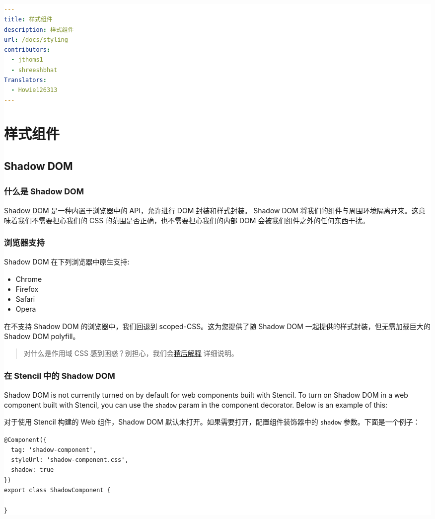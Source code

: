 ```yaml
---
title: 样式组件
description: 样式组件
url: /docs/styling
contributors:
  - jthoms1
  - shreeshbhat
Translators:
  - Howie126313
---
```


# 样式组件

## Shadow DOM

### 什么是 Shadow DOM

[Shadow DOM](https://developers.google.com/web/fundamentals/web-components/shadowdom) 是一种内置于浏览器中的 API，允许进行 DOM 封装和样式封装。 Shadow DOM 将我们的组件与周围环境隔离开来。这意味着我们不需要担心我们的 CSS 的范围是否正确，也不需要担心我们的内部 DOM 会被我们组件之外的任何东西干扰。

### 浏览器支持

Shadow DOM 在下列浏览器中原生支持:

- Chrome
- Firefox
- Safari
- Opera

在不支持 Shadow DOM 的浏览器中，我们回退到 scoped-CSS。这为您提供了随 Shadow DOM 一起提供的样式封装，但无需加载巨大的 Shadow DOM polyfill。

> 对什么是作用域 CSS 感到困惑？别担心，我们会[稍后解释](#scoped-css) 详细说明。

### 在 Stencil 中的 Shadow DOM

Shadow DOM is not currently turned on by default for web components built with Stencil. To turn on Shadow DOM in a web component built with Stencil, you can use the `shadow` param in the component decorator. Below is an example of this:

对于使用 Stencil 构建的 Web 组件，Shadow DOM 默认未打开。如果需要打开，配置组件装饰器中的 `shadow` 参数。下面是一个例子：

```tsx
@Component({
  tag: 'shadow-component',
  styleUrl: 'shadow-component.css',
  shadow: true
})
export class ShadowComponent {

}
```
